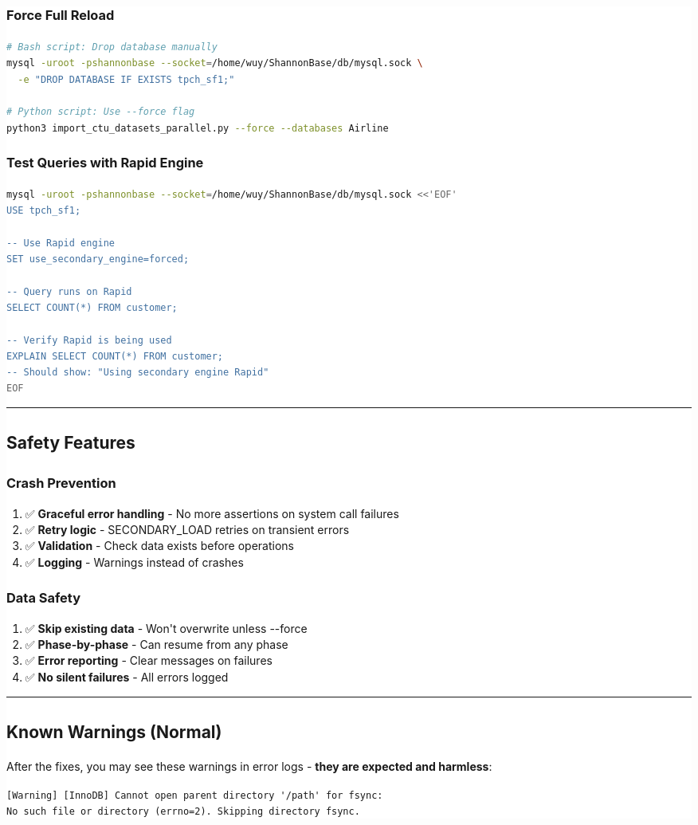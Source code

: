 ### Force Full Reload
```bash
# Bash script: Drop database manually
mysql -uroot -pshannonbase --socket=/home/wuy/ShannonBase/db/mysql.sock \
  -e "DROP DATABASE IF EXISTS tpch_sf1;"

# Python script: Use --force flag
python3 import_ctu_datasets_parallel.py --force --databases Airline
```

### Test Queries with Rapid Engine
```bash
mysql -uroot -pshannonbase --socket=/home/wuy/ShannonBase/db/mysql.sock <<'EOF'
USE tpch_sf1;

-- Use Rapid engine
SET use_secondary_engine=forced;

-- Query runs on Rapid
SELECT COUNT(*) FROM customer;

-- Verify Rapid is being used
EXPLAIN SELECT COUNT(*) FROM customer;
-- Should show: "Using secondary engine Rapid"
EOF
```

---

## Safety Features

### Crash Prevention
1. ✅ **Graceful error handling** - No more assertions on system call failures
2. ✅ **Retry logic** - SECONDARY_LOAD retries on transient errors
3. ✅ **Validation** - Check data exists before operations
4. ✅ **Logging** - Warnings instead of crashes

### Data Safety
1. ✅ **Skip existing data** - Won't overwrite unless --force
2. ✅ **Phase-by-phase** - Can resume from any phase
3. ✅ **Error reporting** - Clear messages on failures
4. ✅ **No silent failures** - All errors logged

---

## Known Warnings (Normal)

After the fixes, you may see these warnings in error logs - **they are expected and harmless**:

```
[Warning] [InnoDB] Cannot open parent directory '/path' for fsync: 
No such file or directory (errno=2). Skipping directory fsync.
```

